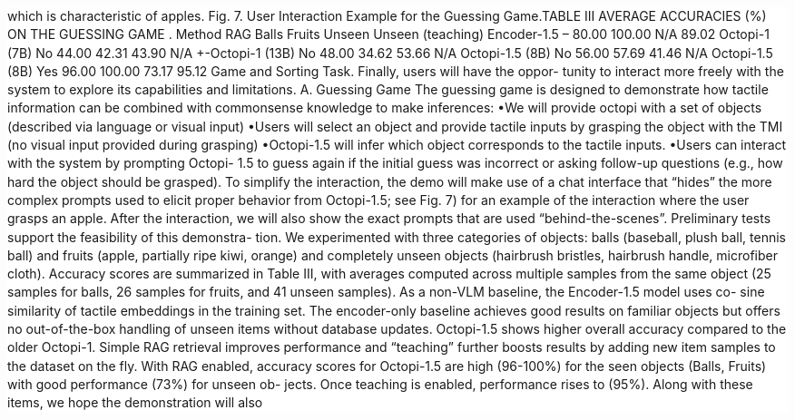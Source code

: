 which is characteristic of apples.
Fig. 7. User Interaction Example for the Guessing Game.TABLE III
AVERAGE ACCURACIES (%) ON THE GUESSING GAME .
Method RAG Balls Fruits Unseen Unseen
(teaching)
Encoder-1.5 – 80.00 100.00 N/A 89.02
Octopi-1 (7B) No 44.00 42.31 43.90 N/A
+-Octopi-1 (13B) No 48.00 34.62 53.66 N/A
Octopi-1.5 (8B) No 56.00 57.69 41.46 N/A
Octopi-1.5 (8B) Yes 96.00 100.00 73.17 95.12
Game and Sorting Task. Finally, users will have the oppor-
tunity to interact more freely with the system to explore its
capabilities and limitations.
A. Guessing Game
The guessing game is designed to demonstrate how tactile
information can be combined with commonsense knowledge
to make inferences:
•We will provide octopi with a set of objects (described
via language or visual input)
•Users will select an object and provide tactile inputs
by grasping the object with the TMI (no visual input
provided during grasping)
•Octopi-1.5 will infer which object corresponds to the
tactile inputs.
•Users can interact with the system by prompting Octopi-
1.5 to guess again if the initial guess was incorrect or
asking follow-up questions (e.g., how hard the object
should be grasped).
To simplify the interaction, the demo will make use of a chat
interface that “hides” the more complex prompts used to elicit
proper behavior from Octopi-1.5; see Fig. 7) for an example
of the interaction where the user grasps an apple. After the
interaction, we will also show the exact prompts that are used
“behind-the-scenes”.
Preliminary tests support the feasibility of this demonstra-
tion. We experimented with three categories of objects: balls
(baseball, plush ball, tennis ball) and fruits (apple, partially
ripe kiwi, orange) and completely unseen objects (hairbrush
bristles, hairbrush handle, microfiber cloth). Accuracy scores
are summarized in Table III, with averages computed across
multiple samples from the same object (25 samples for balls,
26 samples for fruits, and 41 unseen samples).
As a non-VLM baseline, the Encoder-1.5 model uses co-
sine similarity of tactile embeddings in the training set. The
encoder-only baseline achieves good results on familiar objects
but offers no out-of-the-box handling of unseen items without
database updates.
Octopi-1.5 shows higher overall accuracy compared to the
older Octopi-1. Simple RAG retrieval improves performance
and “teaching” further boosts results by adding new item
samples to the dataset on the fly. With RAG enabled, accuracy
scores for Octopi-1.5 are high (96-100%) for the seen objects
(Balls, Fruits) with good performance (73%) for unseen ob-
jects. Once teaching is enabled, performance rises to (95%).
Along with these items, we hope the demonstration will also
